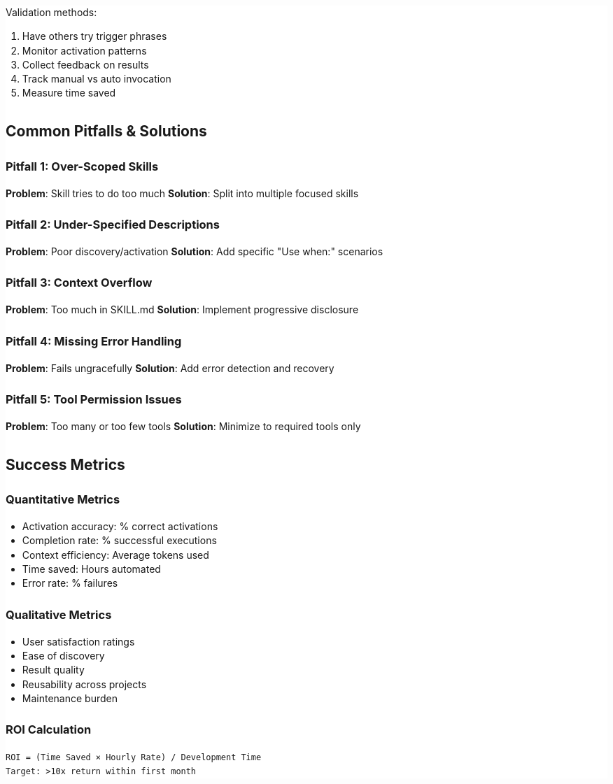 Validation methods:
1. Have others try trigger phrases
2. Monitor activation patterns
3. Collect feedback on results
4. Track manual vs auto invocation
5. Measure time saved

## Common Pitfalls & Solutions

### Pitfall 1: Over-Scoped Skills
**Problem**: Skill tries to do too much
**Solution**: Split into multiple focused skills

### Pitfall 2: Under-Specified Descriptions
**Problem**: Poor discovery/activation
**Solution**: Add specific "Use when:" scenarios

### Pitfall 3: Context Overflow
**Problem**: Too much in SKILL.md
**Solution**: Implement progressive disclosure

### Pitfall 4: Missing Error Handling
**Problem**: Fails ungracefully
**Solution**: Add error detection and recovery

### Pitfall 5: Tool Permission Issues
**Problem**: Too many or too few tools
**Solution**: Minimize to required tools only

## Success Metrics

### Quantitative Metrics
- Activation accuracy: % correct activations
- Completion rate: % successful executions
- Context efficiency: Average tokens used
- Time saved: Hours automated
- Error rate: % failures

### Qualitative Metrics
- User satisfaction ratings
- Ease of discovery
- Result quality
- Reusability across projects
- Maintenance burden

### ROI Calculation
```
ROI = (Time Saved × Hourly Rate) / Development Time
Target: >10x return within first month
```